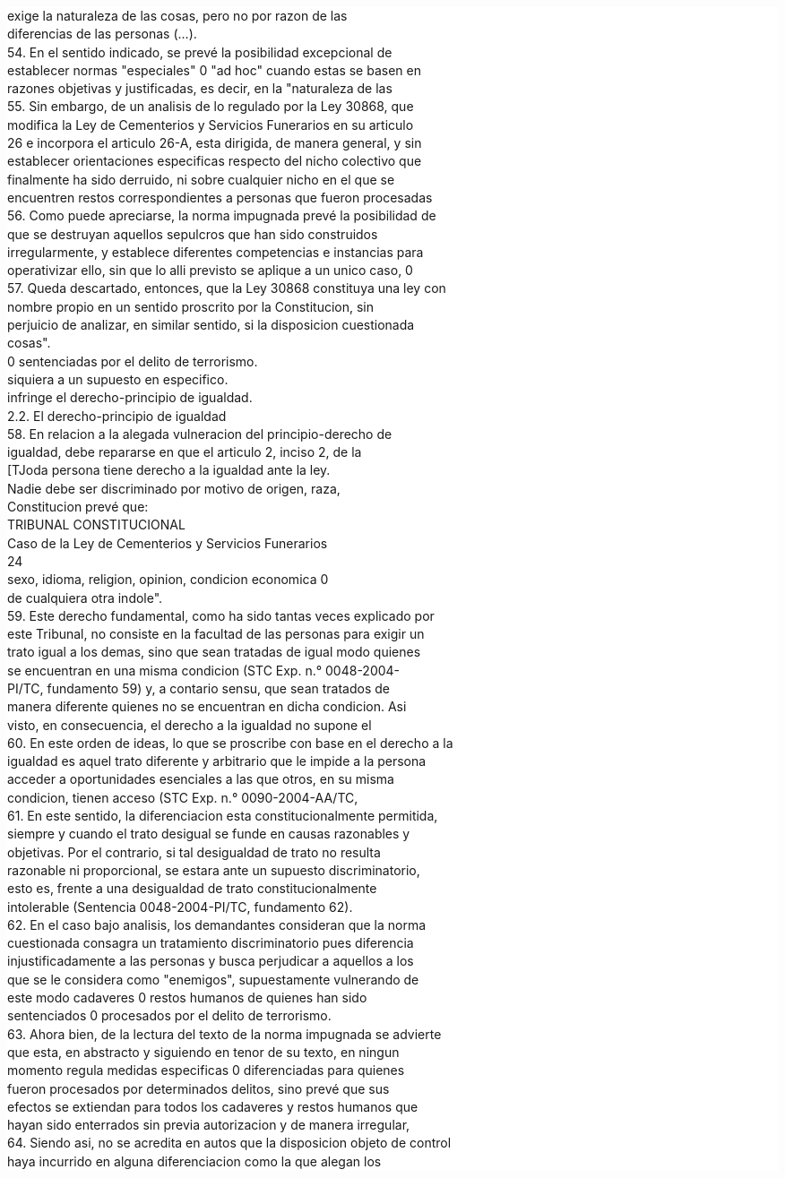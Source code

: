 exige la naturaleza de las cosas, pero no por razon de las  
diferencias de las personas (...).  
54. En el sentido indicado, se prevé la posibilidad excepcional de  
establecer normas "especiales" 0 "ad hoc" cuando estas se basen en  
razones objetivas y justificadas, es decir, en la "naturaleza de las  
55. Sin embargo, de un analisis de lo regulado por la Ley 30868, que  
modifica la Ley de Cementerios y Servicios Funerarios en su articulo  
26 e incorpora el articulo 26-A, esta dirigida, de manera general, y sin  
establecer orientaciones especificas respecto del nicho colectivo que  
finalmente ha sido derruido, ni sobre cualquier nicho en el que se  
encuentren restos correspondientes a personas que fueron procesadas  
56. Como puede apreciarse, la norma impugnada prevé la posibilidad de  
que se destruyan aquellos sepulcros que han sido construidos  
irregularmente, y establece diferentes competencias e instancias para  
operativizar ello, sin que lo alli previsto se aplique a un unico caso, 0  
57. Queda descartado, entonces, que la Ley 30868 constituya una ley con  
nombre propio en un sentido proscrito por la Constitucion, sin  
perjuicio de analizar, en similar sentido, si la disposicion cuestionada  
cosas".  
0 sentenciadas por el delito de terrorismo.  
siquiera a un supuesto en especifico.  
infringe el derecho-principio de igualdad.  
2.2. El derecho-principio de igualdad  
58. En relacion a la alegada vulneracion del principio-derecho de  
igualdad, debe repararse en que el articulo 2, inciso 2, de la  
[TJoda persona tiene derecho a la igualdad ante la ley.  
Nadie debe ser discriminado por motivo de origen, raza,  
Constitucion prevé que:  
TRIBUNAL CONSTITUCIONAL  
Caso de la Ley de Cementerios y Servicios Funerarios  
24  
sexo, idioma, religion, opinion, condicion economica 0  
de cualquiera otra indole".  
59. Este derecho fundamental, como ha sido tantas veces explicado por  
este Tribunal, no consiste en la facultad de las personas para exigir un  
trato igual a los demas, sino que sean tratadas de igual modo quienes  
se encuentran en una misma condicion (STC Exp. n.° 0048-2004-  
PI/TC, fundamento 59) y, a contario sensu, que sean tratados de  
manera diferente quienes no se encuentran en dicha condicion. Asi  
visto, en consecuencia, el derecho a la igualdad no supone el  
60. En este orden de ideas, lo que se proscribe con base en el derecho a la  
igualdad es aquel trato diferente y arbitrario que le impide a la persona  
acceder a oportunidades esenciales a las que otros, en su misma  
condicion, tienen acceso (STC Exp. n.° 0090-2004-AA/TC,  
61. En este sentido, la diferenciacion esta constitucionalmente permitida,  
siempre y cuando el trato desigual se funde en causas razonables y  
objetivas. Por el contrario, si tal desigualdad de trato no resulta  
razonable ni proporcional, se estara ante un supuesto discriminatorio,  
esto es, frente a una desigualdad de trato constitucionalmente  
intolerable (Sentencia 0048-2004-PI/TC, fundamento 62).  
62. En el caso bajo analisis, los demandantes consideran que la norma  
cuestionada consagra un tratamiento discriminatorio pues diferencia  
injustificadamente a las personas y busca perjudicar a aquellos a los  
que se le considera como "enemigos", supuestamente vulnerando de  
este modo cadaveres 0 restos humanos de quienes han sido  
sentenciados 0 procesados por el delito de terrorismo.  
63. Ahora bien, de la lectura del texto de la norma impugnada se advierte  
que esta, en abstracto y siguiendo en tenor de su texto, en ningun  
momento regula medidas especificas 0 diferenciadas para quienes  
fueron procesados por determinados delitos, sino prevé que sus  
efectos se extiendan para todos los cadaveres y restos humanos que  
hayan sido enterrados sin previa autorizacion y de manera irregular,  
64. Siendo asi, no se acredita en autos que la disposicion objeto de control  
haya incurrido en alguna diferenciacion como la que alegan los  